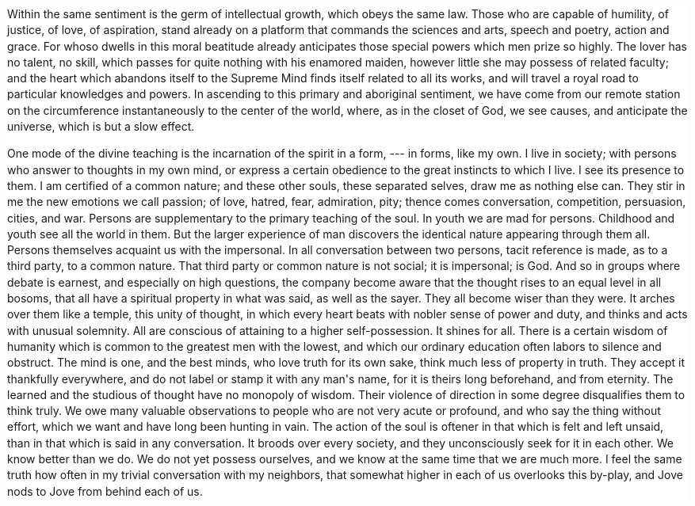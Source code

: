 Within the same sentiment is the germ of intellectual growth, which
obeys the same law. Those who are capable of humility, of justice, of
love, of aspiration, stand already on a platform that commands the
sciences and arts, speech and poetry, action and grace. For whoso dwells
in this moral beatitude already anticipates those special powers which
men prize so highly. The lover has no talent, no skill, which passes for
quite nothing with his enamored maiden, however little she may possess
of related faculty; and the heart which abandons itself to the Supreme
Mind finds itself related to all its works, and will travel a royal road
to particular knowledges and powers. In ascending to this primary and
aboriginal sentiment, we have come from our remote station on the
circumference instantaneously to the center of the world, where, as in
the closet of God, we see causes, and anticipate the universe, which is
but a slow effect.

One mode of the divine teaching is the incarnation of the spirit in a
form, --- in forms, like my own. I live in society; with persons who
answer to thoughts in my own mind, or express a certain obedience to the
great instincts to which I live. I see its presence to them. I am
certified of a common nature; and these other souls, these separated
selves, draw me as nothing else can. They stir in me the new emotions we
call passion; of love, hatred, fear, admiration, pity; thence comes
conversation, competition, persuasion, cities, and war. Persons are
supplementary to the primary teaching of the soul. In youth we are mad
for persons. Childhood and youth see all the world in them. But the
larger experience of man discovers the identical nature appearing
through them all. Persons themselves acquaint us with the impersonal. In
all conversation between two persons, tacit reference is made, as to a
third party, to a common nature. That third party or common nature is
not social; it is impersonal; is God. And so in groups where debate is
earnest, and especially on high questions, the company become aware that
the thought rises to an equal level in all bosoms, that all have a
spiritual property in what was said, as well as the sayer. They all
become wiser than they were. It arches over them like a temple, this
unity of thought, in which every heart beats with nobler sense of power
and duty, and thinks and acts with unusual solemnity. All are conscious
of attaining to a higher self-possession. It shines for all. There is a
certain wisdom of humanity which is common to the greatest men with the
lowest, and which our ordinary education often labors to silence and
obstruct. The mind is one, and the best minds, who love truth for its
own sake, think much less of property in truth. They accept it
thankfully everywhere, and do not label or stamp it with any man's name,
for it is theirs long beforehand, and from eternity. The learned and the
studious of thought have no monopoly of wisdom. Their violence of
direction in some degree disqualifies them to think truly. We owe many
valuable observations to people who are not very acute or profound, and
who say the thing without effort, which we want and have long been
hunting in vain. The action of the soul is oftener in that which is felt
and left unsaid, than in that which is said in any conversation. It
broods over every society, and they unconsciously seek for it in each
other. We know better than we do. We do not yet possess ourselves, and
we know at the same time that we are much more. I feel the same truth
how often in my trivial conversation with my neighbors, that somewhat
higher in each of us overlooks this by-play, and Jove nods to Jove from
behind each of us.
